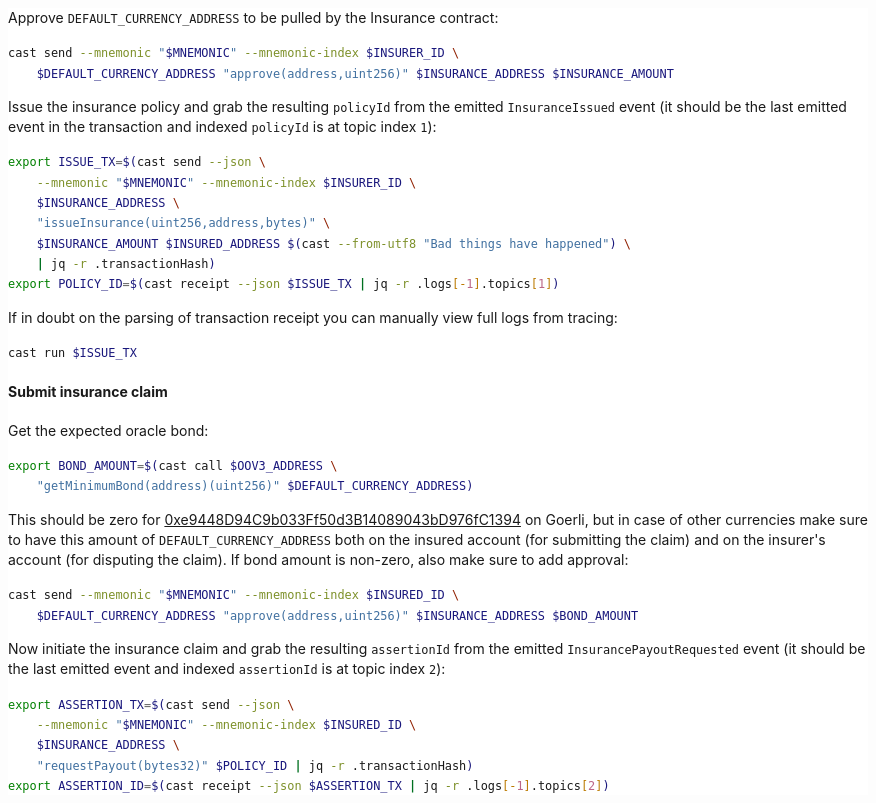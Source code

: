 Approve `DEFAULT_CURRENCY_ADDRESS` to be pulled by the Insurance contract:

```bash
cast send --mnemonic "$MNEMONIC" --mnemonic-index $INSURER_ID \
	$DEFAULT_CURRENCY_ADDRESS "approve(address,uint256)" $INSURANCE_ADDRESS $INSURANCE_AMOUNT
```

Issue the insurance policy and grab the resulting `policyId` from the emitted `InsuranceIssued` event (it should be the last emitted event in the transaction and indexed `policyId` is at topic index `1`):

```bash
export ISSUE_TX=$(cast send --json \
	--mnemonic "$MNEMONIC" --mnemonic-index $INSURER_ID \
	$INSURANCE_ADDRESS \
	"issueInsurance(uint256,address,bytes)" \
	$INSURANCE_AMOUNT $INSURED_ADDRESS $(cast --from-utf8 "Bad things have happened") \
	| jq -r .transactionHash)
export POLICY_ID=$(cast receipt --json $ISSUE_TX | jq -r .logs[-1].topics[1])
```

If in doubt on the parsing of transaction receipt you can manually view full logs from tracing:

```bash
cast run $ISSUE_TX
```

#### Submit insurance claim

Get the expected oracle bond:

```bash
export BOND_AMOUNT=$(cast call $OOV3_ADDRESS \
	"getMinimumBond(address)(uint256)" $DEFAULT_CURRENCY_ADDRESS)
```

This should be zero for [0xe9448D94C9b033Ff50d3B14089043bD976fC1394](https://goerli.etherscan.io/address/0xe9448d94c9b033ff50d3b14089043bd976fc1394) on Goerli, but in case of other currencies make sure to have this amount of `DEFAULT_CURRENCY_ADDRESS` both on the insured account (for submitting the claim) and on the insurer's account (for disputing the claim). If bond amount is non-zero, also make sure to add approval:

```bash
cast send --mnemonic "$MNEMONIC" --mnemonic-index $INSURED_ID \
	$DEFAULT_CURRENCY_ADDRESS "approve(address,uint256)" $INSURANCE_ADDRESS $BOND_AMOUNT
```

Now initiate the insurance claim and grab the resulting `assertionId` from the emitted `InsurancePayoutRequested` event (it should be the last emitted event and indexed `assertionId`  is at topic index `2`):

```bash
export ASSERTION_TX=$(cast send --json \
	--mnemonic "$MNEMONIC" --mnemonic-index $INSURED_ID \
	$INSURANCE_ADDRESS \
	"requestPayout(bytes32)" $POLICY_ID | jq -r .transactionHash)
export ASSERTION_ID=$(cast receipt --json $ASSERTION_TX | jq -r .logs[-1].topics[2])
```
